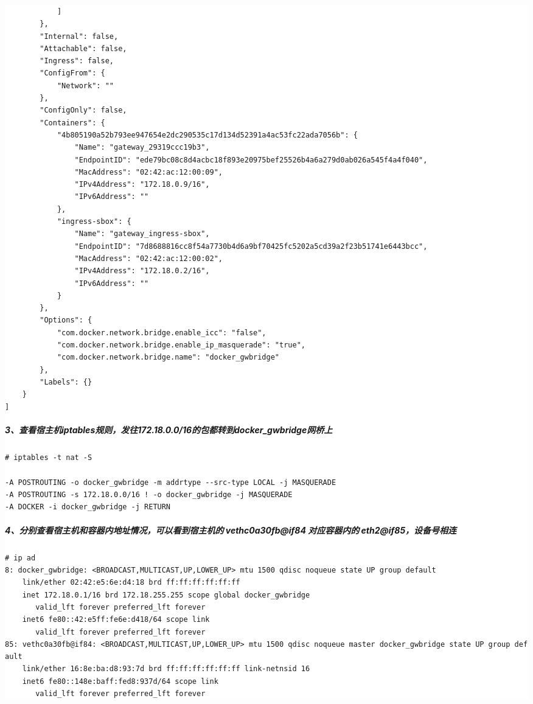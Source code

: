 ```
            ]
        },
        "Internal": false,
        "Attachable": false,
        "Ingress": false,
        "ConfigFrom": {
            "Network": ""
        },
        "ConfigOnly": false,
        "Containers": {
            "4b805190a52b793ee947654e2dc290535c17d134d52391a4ac53fc22ada7056b": {
                "Name": "gateway_29319ccc19b3",
                "EndpointID": "ede79bc08c8d4acbc18f893e20975bef25526b4a6a279d0ab026a545f4a4f040",
                "MacAddress": "02:42:ac:12:00:09",
                "IPv4Address": "172.18.0.9/16",
                "IPv6Address": ""
            },
            "ingress-sbox": {
                "Name": "gateway_ingress-sbox",
                "EndpointID": "7d8688816cc8f54a7730b4d6a9bf70425fc5202a5cd39a2f23b51741e6443bcc",
                "MacAddress": "02:42:ac:12:00:02",
                "IPv4Address": "172.18.0.2/16",
                "IPv6Address": ""
            }
        },
        "Options": {
            "com.docker.network.bridge.enable_icc": "false",
            "com.docker.network.bridge.enable_ip_masquerade": "true",
            "com.docker.network.bridge.name": "docker_gwbridge"
        },
        "Labels": {}
    }
]
```
##### 3、查看宿主机iptables规则，发往172.18.0.0/16的包都转到docker_gwbridge网桥上

```
# iptables -t nat -S

-A POSTROUTING -o docker_gwbridge -m addrtype --src-type LOCAL -j MASQUERADE
-A POSTROUTING -s 172.18.0.0/16 ! -o docker_gwbridge -j MASQUERADE
-A DOCKER -i docker_gwbridge -j RETURN
```
##### 4、分别查看宿主机和容器内地址情况，可以看到宿主机的 vethc0a30fb@if84 对应容器内的 eth2@if85，设备号相连

```
# ip ad
8: docker_gwbridge: <BROADCAST,MULTICAST,UP,LOWER_UP> mtu 1500 qdisc noqueue state UP group default 
    link/ether 02:42:e5:6e:d4:18 brd ff:ff:ff:ff:ff:ff
    inet 172.18.0.1/16 brd 172.18.255.255 scope global docker_gwbridge
       valid_lft forever preferred_lft forever
    inet6 fe80::42:e5ff:fe6e:d418/64 scope link 
       valid_lft forever preferred_lft forever
85: vethc0a30fb@if84: <BROADCAST,MULTICAST,UP,LOWER_UP> mtu 1500 qdisc noqueue master docker_gwbridge state UP group default 
    link/ether 16:8e:ba:d8:93:7d brd ff:ff:ff:ff:ff:ff link-netnsid 16
    inet6 fe80::148e:baff:fed8:937d/64 scope link 
       valid_lft forever preferred_lft forever

```
